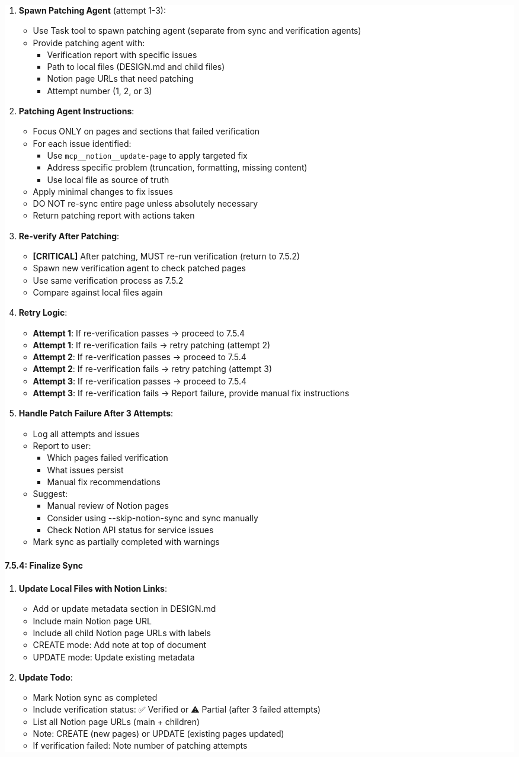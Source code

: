 1. **Spawn Patching Agent** (attempt 1-3):
   - Use Task tool to spawn patching agent (separate from sync and verification agents)
   - Provide patching agent with:
     - Verification report with specific issues
     - Path to local files (DESIGN.md and child files)
     - Notion page URLs that need patching
     - Attempt number (1, 2, or 3)

2. **Patching Agent Instructions**:
   - Focus ONLY on pages and sections that failed verification
   - For each issue identified:
     - Use `mcp__notion__update-page` to apply targeted fix
     - Address specific problem (truncation, formatting, missing content)
     - Use local file as source of truth
   - Apply minimal changes to fix issues
   - DO NOT re-sync entire page unless absolutely necessary
   - Return patching report with actions taken

3. **Re-verify After Patching**:
   - **[CRITICAL]** After patching, MUST re-run verification (return to 7.5.2)
   - Spawn new verification agent to check patched pages
   - Use same verification process as 7.5.2
   - Compare against local files again

4. **Retry Logic**:
   - **Attempt 1**: If re-verification passes → proceed to 7.5.4
   - **Attempt 1**: If re-verification fails → retry patching (attempt 2)
   - **Attempt 2**: If re-verification passes → proceed to 7.5.4
   - **Attempt 2**: If re-verification fails → retry patching (attempt 3)
   - **Attempt 3**: If re-verification passes → proceed to 7.5.4
   - **Attempt 3**: If re-verification fails → Report failure, provide manual fix instructions

5. **Handle Patch Failure After 3 Attempts**:
   - Log all attempts and issues
   - Report to user:
     - Which pages failed verification
     - What issues persist
     - Manual fix recommendations
   - Suggest:
     - Manual review of Notion pages
     - Consider using --skip-notion-sync and sync manually
     - Check Notion API status for service issues
   - Mark sync as partially completed with warnings

#### 7.5.4: Finalize Sync

1. **Update Local Files with Notion Links**:
   - Add or update metadata section in DESIGN.md
   - Include main Notion page URL
   - Include all child Notion page URLs with labels
   - CREATE mode: Add note at top of document
   - UPDATE mode: Update existing metadata

2. **Update Todo**:
   - Mark Notion sync as completed
   - Include verification status: ✅ Verified or ⚠️ Partial (after 3 failed attempts)
   - List all Notion page URLs (main + children)
   - Note: CREATE (new pages) or UPDATE (existing pages updated)
   - If verification failed: Note number of patching attempts

